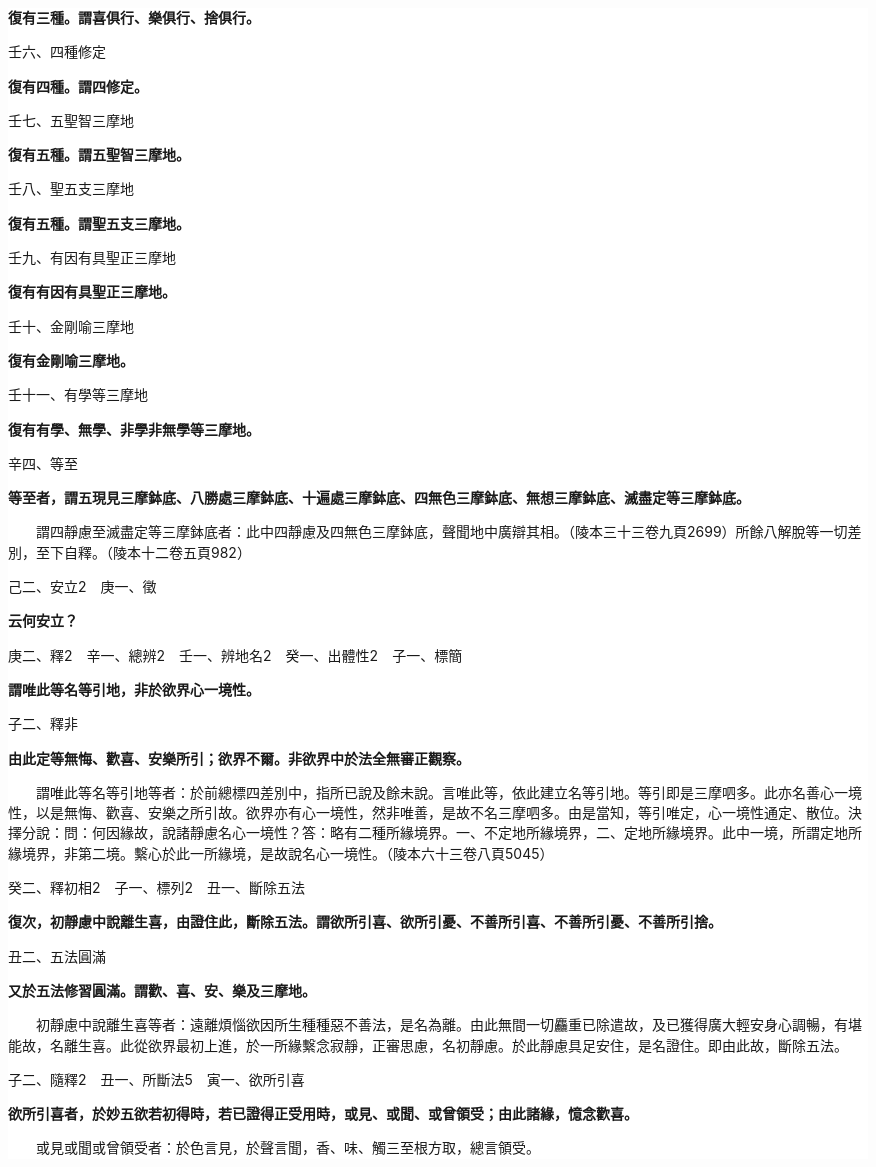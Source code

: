 **復有三種。謂喜俱行、樂俱行、捨俱行。**

壬六、四種修定

**復有四種。謂四修定。**

壬七、五聖智三摩地

**復有五種。謂五聖智三摩地。**

壬八、聖五支三摩地

**復有五種。謂聖五支三摩地。**

壬九、有因有具聖正三摩地

**復有有因有具聖正三摩地。**

壬十、金剛喻三摩地

**復有金剛喻三摩地。**

壬十一、有學等三摩地

**復有有學、無學、非學非無學等三摩地。**

辛四、等至

**等至者，謂五現見三摩鉢底、八勝處三摩鉢底、十遍處三摩鉢底、四無色三摩鉢底、無想三摩鉢底、滅盡定等三摩鉢底。**

　　謂四靜慮至滅盡定等三摩鉢底者：此中四靜慮及四無色三摩鉢底，聲聞地中廣辯其相。（陵本三十三卷九頁2699）所餘八解脫等一切差別，至下自釋。（陵本十二卷五頁982）

己二、安立2　庚一、徵

**云何安立？**

庚二、釋2　辛一、總辨2　壬一、辨地名2　癸一、出體性2　子一、標簡

**謂唯此等名等引地，非於欲界心一境性。**

子二、釋非

**由此定等無悔、歡喜、安樂所引；欲界不爾。非欲界中於法全無審正觀察。**

　　謂唯此等名等引地等者：於前總標四差別中，指所已說及餘未說。言唯此等，依此建立名等引地。等引即是三摩呬多。此亦名善心一境性，以是無悔、歡喜、安樂之所引故。欲界亦有心一境性，然非唯善，是故不名三摩呬多。由是當知，等引唯定，心一境性通定、散位。決擇分說：問：何因緣故，說諸靜慮名心一境性？答：略有二種所緣境界。一、不定地所緣境界，二、定地所緣境界。此中一境，所謂定地所緣境界，非第二境。繫心於此一所緣境，是故說名心一境性。（陵本六十三卷八頁5045）

癸二、釋初相2　子一、標列2　丑一、斷除五法

**復次，初靜慮中說離生喜，由證住此，斷除五法。謂欲所引喜、欲所引憂、不善所引喜、不善所引憂、不善所引捨。**

丑二、五法圓滿

**又於五法修習圓滿。謂歡、喜、安、樂及三摩地。**

　　初靜慮中說離生喜等者：遠離煩惱欲因所生種種惡不善法，是名為離。由此無間一切麤重已除遣故，及已獲得廣大輕安身心調暢，有堪能故，名離生喜。此從欲界最初上進，於一所緣繫念寂靜，正審思慮，名初靜慮。於此靜慮具足安住，是名證住。即由此故，斷除五法。

子二、隨釋2　丑一、所斷法5　寅一、欲所引喜

**欲所引喜者，於妙五欲若初得時，若已證得正受用時，或見、或聞、或曾領受；由此諸緣，憶念歡喜。**

　　或見或聞或曾領受者：於色言見，於聲言聞，香、味、觸三至根方取，總言領受。
